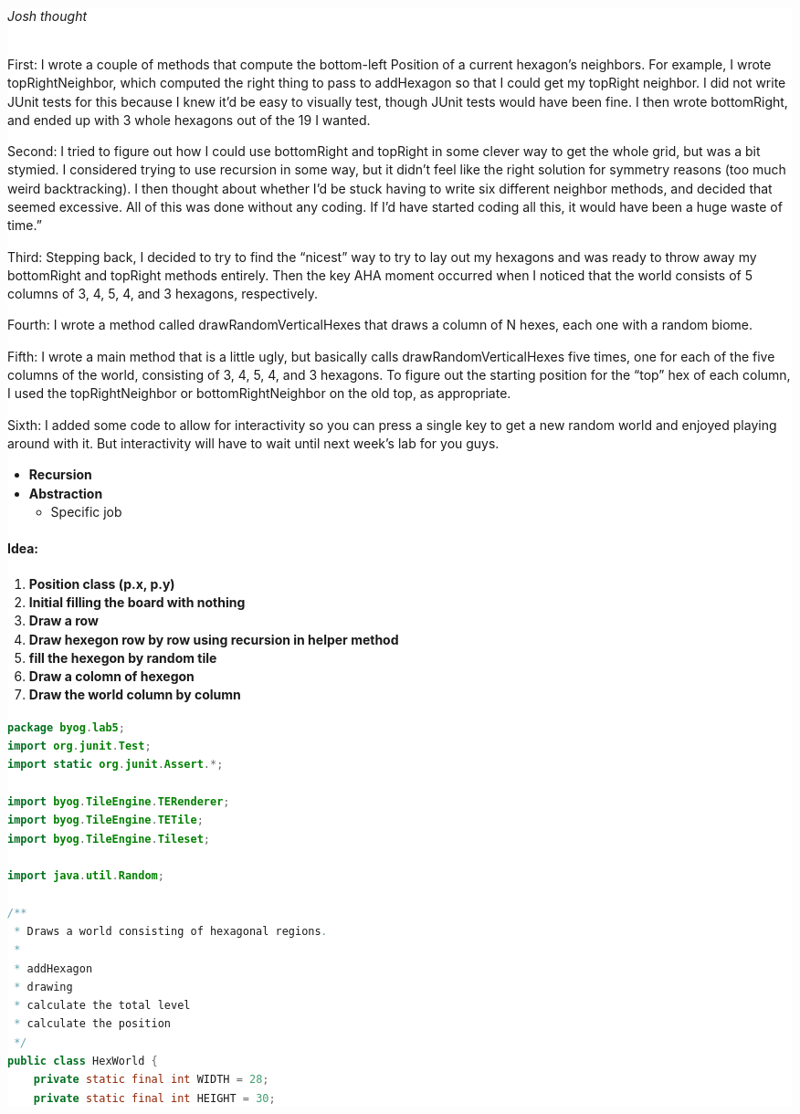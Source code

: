 ###### Josh thought

First: I wrote a couple of methods that compute the bottom-left Position of a current hexagon’s neighbors. For example, I wrote topRightNeighbor, which computed the right thing to pass to addHexagon so that I could get my topRight neighbor. I did not write JUnit tests for this because I knew it’d be easy to visually test, though JUnit tests would have been fine. I then wrote bottomRight, and ended up with 3 whole hexagons out of the 19 I wanted.

Second: I tried to figure out how I could use bottomRight and topRight in some clever way to get the whole grid, but was a bit stymied. I considered trying to use recursion in some way, but it didn’t feel like the right solution for symmetry reasons (too much weird backtracking). I then thought about whether I’d be stuck having to write six different neighbor methods, and decided that seemed excessive. All of this was done without any coding. If I’d have started coding all this, it would have been a huge waste of time.”

Third: Stepping back, I decided to try to find the “nicest” way to try to lay out my hexagons and was ready to throw away my bottomRight and topRight methods entirely. Then the key AHA moment occurred when I noticed that the world consists of 5 columns of 3, 4, 5, 4, and 3 hexagons, respectively.

Fourth: I wrote a method called drawRandomVerticalHexes that draws a column of N hexes, each one with a random biome.

Fifth: I wrote a main method that is a little ugly, but basically calls drawRandomVerticalHexes five times, one for each of the five columns of the world, consisting of 3, 4, 5, 4, and 3 hexagons. To figure out the starting position for the “top” hex of each column, I used the topRightNeighbor or bottomRightNeighbor on the old top, as appropriate.

Sixth: I added some code to allow for interactivity so you can press a single key to get a new random world and enjoyed playing around with it. But interactivity will have to wait until next week’s lab for you guys.



* **Recursion**
* **Abstraction**
  * Specific job

#### Idea:

1. **Position class (p.x, p.y)**
2. **Initial filling the board with nothing**
3. **Draw a row**
4. **Draw hexegon row by row using recursion in helper method**
5. **fill the hexegon by random tile**
6. **Draw a colomn of hexegon**
7. **Draw the world column by column**

```java
package byog.lab5;
import org.junit.Test;
import static org.junit.Assert.*;

import byog.TileEngine.TERenderer;
import byog.TileEngine.TETile;
import byog.TileEngine.Tileset;

import java.util.Random;

/**
 * Draws a world consisting of hexagonal regions.
 *
 * addHexagon
 * drawing
 * calculate the total level
 * calculate the position
 */
public class HexWorld {
    private static final int WIDTH = 28;
    private static final int HEIGHT = 30;
```